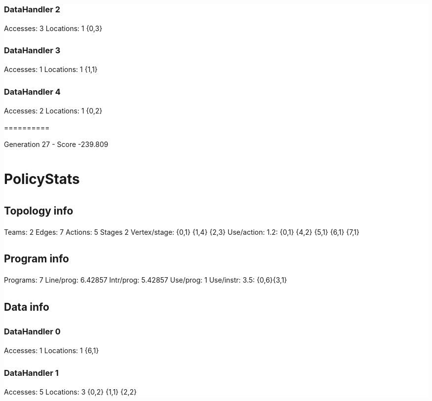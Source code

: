 ### DataHandler 2
Accesses:	3
Locations:	1
{0,3} 

### DataHandler 3
Accesses:	1
Locations:	1
{1,1} 

### DataHandler 4
Accesses:	2
Locations:	1
{0,2} 


==========

Generation 27 - Score -239.809

# PolicyStats
## Topology info
Teams:		2
Edges:		7
Actions:	5
Stages		2
Vertex/stage:	{0,1} {1,4} {2,3} 
Use/action:	1.2: {0,1} {4,2} {5,1} {6,1} {7,1} 

## Program info
Programs:	7
Line/prog:	6.42857
Intr/prog:	5.42857
Use/prog:	1
Use/instr:	3.5: {0,6}{3,1}

## Data info

### DataHandler 0
Accesses:	1
Locations:	1
{6,1} 

### DataHandler 1
Accesses:	5
Locations:	3
{0,2} {1,1} {2,2} 
